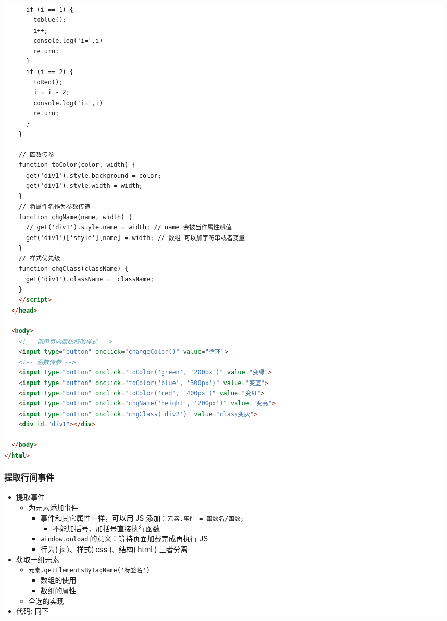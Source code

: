   ```HTML
        if (i == 1) {
          toblue();
          i++;
          console.log('i=',i)
          return;
        } 
        if (i == 2) {
          toRed();
          i = i - 2;
          console.log('i=',i)
          return;
        }
      }
  
      // 函数传参
      function toColor(color, width) {
        get('div1').style.background = color;
        get('div1').style.width = width;
      }
      // 将属性名作为参数传递
      function chgName(name, width) {
        // get('div1').style.name = width; // name 会被当作属性赋值
        get('div1')['style'][name] = width; // 数组 可以加字符串或者变量
      }
      // 样式优先级
      function chgClass(className) {
        get('div1').className =  className; 
      }
      </script>
    </head>
  
    <body>
      <!-- 调用页内函数修改样式 -->
      <input type="button" onclick="changeColor()" value="循环">
      <!-- 函数传参 -->
      <input type="button" onclick="toColor('green', '200px')" value="变绿">
      <input type="button" onclick="toColor('blue', '300px')" value="变蓝">
      <input type="button" onclick="toColor('red', '400px')" value="变红">
      <input type="button" onclick="chgName('height', '200px')" value="变高">
      <input type="button" onclick="chgClass('div2')" value="class变灰">
      <div id="div1"></div>
  
    </body>
  </html>
  ```

  

### 提取行间事件

- 提取事件
  - 为元素添加事件
    - 事件和其它属性一样，可以用 JS 添加：`元素.事件 = 函数名/函数;`
      - 不能加括号，加括号直接执行函数
    - `window.onload` 的意义：等待页面加载完成再执行 JS
    - 行为( js )、样式( css )、结构( html ) 三者分离
- 获取一组元素
  - ` 元素.getElementsByTagName('标签名') `
    - 数组的使用
    - 数组的属性
  - 全选的实现
- 代码: 同下
